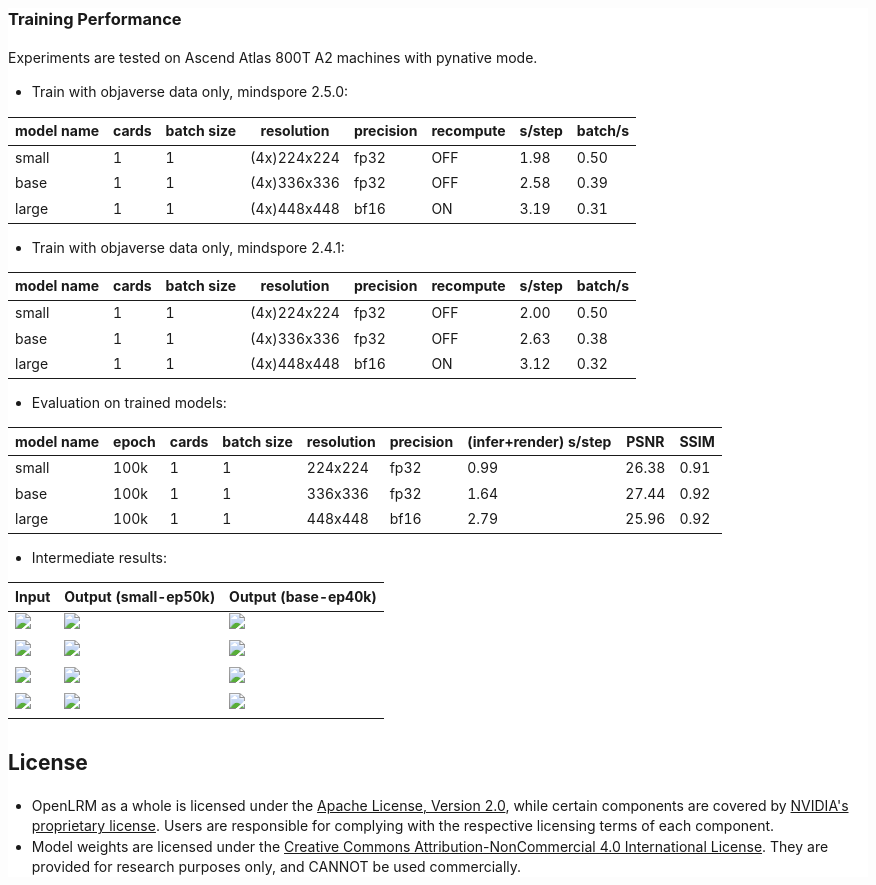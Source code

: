 
### Training Performance
Experiments are tested on Ascend Atlas 800T A2 machines with pynative mode.
- Train with objaverse data only, mindspore 2.5.0:

|model name	| cards	| batch size	| resolution	| precision| recompute	|  s/step	| batch/s|
|---|---|---|---|---|---|---|---|
|small | 1 | 1 | (4x)224x224 | fp32 | OFF |  1.98 | 0.50 |
|base | 1 | 1 | (4x)336x336 | fp32 | OFF | 2.58  | 0.39 |
|large | 1 | 1 | (4x)448x448 | bf16 | ON |  3.19 | 0.31|

- Train with objaverse data only, mindspore 2.4.1:

|model name	| cards	| batch size	| resolution	| precision| recompute	|  s/step	| batch/s|
|---|---|---|---|---|---|---|---|
|small | 1 | 1 | (4x)224x224 | fp32 | OFF |  2.00 | 0.50 |
|base | 1 | 1 | (4x)336x336 | fp32 | OFF |  2.63 | 0.38 |
|large | 1 | 1 | (4x)448x448 | bf16 | ON |  3.12 | 0.32|


- Evaluation on trained models:

|model name	| epoch| cards	| batch size	| resolution	| precision|  (infer+render) s/step	| PSNR | SSIM |
|---|---|---|---|---|---|---|---|---|
|small | 100k |1 | 1 | 224x224 | fp32  | 0.99 | 26.38 | 0.91  |
|base | 100k |1 | 1 | 336x336 | fp32  | 1.64 | 27.44 | 0.92  |
|large | 100k |1 | 1 | 448x448 | bf16  | 2.79 | 25.96 | 0.92 |

- Intermediate results:

|Input| Output (small-ep50k)| Output (base-ep40k) |
|:---|:---|:---|
|<img src="https://github.com/user-attachments/assets/102e3a5e-1d78-4c73-8eb7-658ca83fdf3f"  width="256px"> |<img src="https://github.com/user-attachments/assets/88ed101d-6ae6-4192-972f-3c89c5a8c840"  width="256px"> |<img src="https://github.com/user-attachments/assets/50304993-8e59-4419-8084-d1146f4d28c9" width="256px"> |
|<img src="https://github.com/user-attachments/assets/05c2d0e6-40bd-4be2-8e51-21d01d72c456"  width="256px"> |<img src="https://github.com/user-attachments/assets/be5d3d0a-2d2e-498e-8308-a90b6ef850d4"  width="256px"> |<img src="https://github.com/user-attachments/assets/cd3b4c41-2f57-440d-9b6e-6ce35ee883b2"  width="256px"> |
|<img src="https://github.com/user-attachments/assets/803e0671-7f29-4467-a9d4-04211fd35b35"  width="256px">|<img src="https://github.com/user-attachments/assets/64189b53-a4a7-4590-b3b5-d30f653f855d" width="256px"> |<img src="https://github.com/user-attachments/assets/ea9d3404-0538-4ce0-ab72-06923e6f1504" width="256px"> |
|<img src="https://github.com/user-attachments/assets/a8c870b2-b616-415f-829d-a2ab3e581d62"  width="256px"> |<img src="https://github.com/user-attachments/assets/fd023b2b-058b-444d-93d5-3a3e037a3918"  width="256px"> |<img src="https://github.com/user-attachments/assets/fcdcde93-c382-464a-9faa-5bf6350e2bbf"  width="256px">  |

## License

- OpenLRM as a whole is licensed under the [Apache License, Version 2.0](LICENSE), while certain components are covered by [NVIDIA's proprietary license](LICENSE_NVIDIA). Users are responsible for complying with the respective licensing terms of each component.
- Model weights are licensed under the [Creative Commons Attribution-NonCommercial 4.0 International License](LICENSE_WEIGHT). They are provided for research purposes only, and CANNOT be used commercially.
